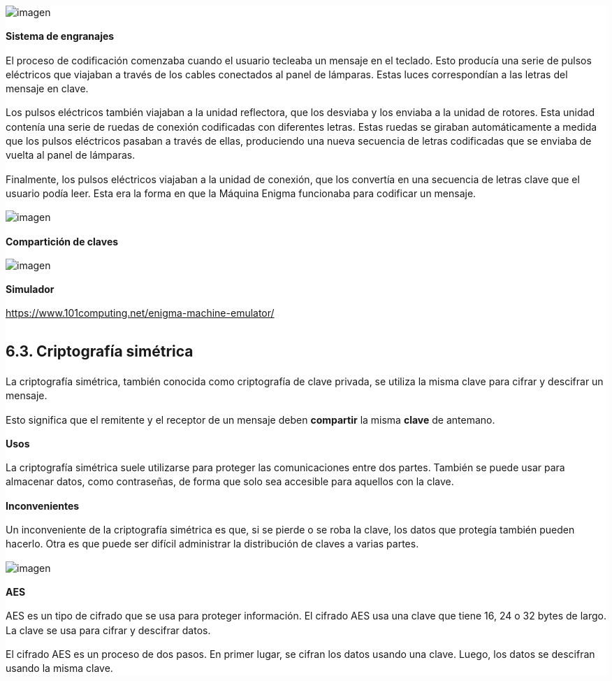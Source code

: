 ![imagen](img/2022-11-24-21-24-06.png)

**Sistema de engranajes**

El proceso de codificación comenzaba cuando el usuario tecleaba un mensaje en el teclado. Esto producía una serie de pulsos eléctricos que viajaban a través de los cables conectados al panel de lámparas. Estas luces correspondían a las letras del mensaje en clave.

Los pulsos eléctricos también viajaban a la unidad reflectora, que los desviaba y los enviaba a la unidad de rotores. Esta unidad contenía una serie de ruedas de conexión codificadas con diferentes letras. Estas ruedas se giraban automáticamente a medida que los pulsos eléctricos pasaban a través de ellas, produciendo una nueva secuencia de letras codificadas que se enviaba de vuelta al panel de lámparas.

Finalmente, los pulsos eléctricos viajaban a la unidad de conexión, que los convertía en una secuencia de letras clave que el usuario podía leer. Esta era la forma en que la Máquina Enigma funcionaba para codificar un mensaje.

![imagen](img/2022-11-25-17-37-25.png)

**Compartición de claves**

![imagen](img/2022-11-25-17-37-07.png)

**Simulador**

https://www.101computing.net/enigma-machine-emulator/

## 6.3. Criptografía simétrica

La criptografía simétrica, también conocida como criptografía de clave privada, se utiliza la misma clave para cifrar y descifrar un mensaje.

Esto significa que el remitente y el receptor de un mensaje deben **compartir** la misma **clave** de antemano.

**Usos**

La criptografía simétrica suele utilizarse para proteger las comunicaciones entre dos partes. También se puede usar para almacenar datos, como contraseñas, de forma que solo sea accesible para aquellos con la clave.

**Inconvenientes**

Un inconveniente de la criptografía simétrica es que, si se pierde o se roba la clave, los datos que protegía también pueden hacerlo. Otra es que puede ser difícil administrar la distribución de claves a varias partes.

![imagen](img/2019-11-24-09-29-32.png)

**AES**

AES es un tipo de cifrado que se usa para proteger información. El cifrado AES usa una clave que tiene 16, 24 o 32 bytes de largo. La clave se usa para cifrar y descifrar datos.

El cifrado AES es un proceso de dos pasos. En primer lugar, se cifran los datos usando una clave. Luego, los datos se descifran usando la misma clave.
